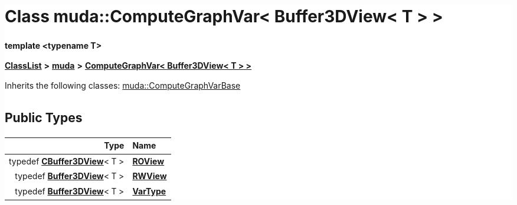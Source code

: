 

# Class muda::ComputeGraphVar&lt; Buffer3DView&lt; T &gt; &gt;

**template &lt;typename T&gt;**



[**ClassList**](annotated.md) **>** [**muda**](namespacemuda.md) **>** [**ComputeGraphVar&lt; Buffer3DView&lt; T &gt; &gt;**](classmuda_1_1_compute_graph_var_3_01_buffer3_d_view_3_01_t_01_4_01_4.md)








Inherits the following classes: [muda::ComputeGraphVarBase](classmuda_1_1_compute_graph_var_base.md)














## Public Types

| Type | Name |
| ---: | :--- |
| typedef [**CBuffer3DView**](classmuda_1_1_buffer3_d_view_t.md)&lt; T &gt; | [**ROView**](#typedef-roview)  <br> |
| typedef [**Buffer3DView**](classmuda_1_1_buffer3_d_view_t.md)&lt; T &gt; | [**RWView**](#typedef-rwview)  <br> |
| typedef [**Buffer3DView**](classmuda_1_1_buffer3_d_view_t.md)&lt; T &gt; | [**VarType**](#typedef-vartype)  <br> |






























